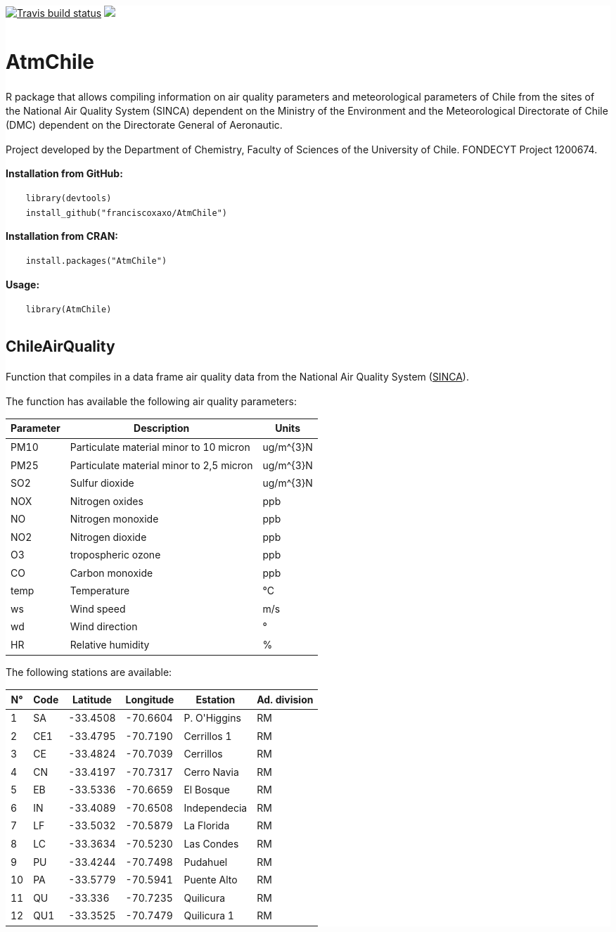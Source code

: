 
[![Travis build status](https://travis-ci.com/franciscoxaxo/AtmChile.svg?branch=main)](https://travis-ci.com/franciscoxaxo/AtmChile)
[![](https://www.r-pkg.org/badges/version/AtmChile?color=green)](https://cran.r-project.org/package=AtmChile)

# AtmChile
R package that allows compiling information on air quality parameters and meteorological parameters of Chile from the sites of the National Air Quality System (SINCA) dependent on the Ministry of the Environment and the Meteorological Directorate of Chile (DMC) dependent on the Directorate General of Aeronautic.

Project developed by the Department of Chemistry, Faculty of Sciences of the University of Chile. FONDECYT Project 1200674.

**Installation from GitHub:**

        library(devtools)
        install_github("franciscoxaxo/AtmChile")
        

**Installation from CRAN:**

        install.packages("AtmChile")
        
**Usage:**

        library(AtmChile)


## ChileAirQuality
Function that compiles in a data frame air quality data from the National Air Quality System ([SINCA](https://sinca.mma.gob.cl/ "SINCA")).

The function has available the following air quality parameters:

Parameter| Description                                      | Units
---------|--------------------------------------------------|----------
PM10     |Particulate material minor to 10 micron           | ug/m^{3}N
PM25     |Particulate material minor to 2,5 micron          | ug/m^{3}N
SO2      |Sulfur dioxide                                    | ug/m^{3}N
NOX      |Nitrogen oxides                                   | ppb
NO       |Nitrogen monoxide                                 | ppb
NO2      |Nitrogen dioxide                                  | ppb
O3       |tropospheric ozone                                | ppb
CO       |Carbon monoxide                                   | ppb
temp     |Temperature                                       | °C
ws       |Wind speed                                        | m/s
wd       |Wind direction                                    | °
HR       |Relative humidity                                 | %


The following stations are available:

N° |Code      |Latitude    |Longitude    |Estation                  | Ad. division |
---|----------|------------|-------------|--------------------------|--------------|
1  | SA       |  -33.4508  |  -70.6604   | P. O'Higgins             | RM           |
2  | CE1      |   -33.4795 |  -70.7190   | Cerrillos 1              | RM           |
3  | CE       |  -33.4824  |  -70.7039   | Cerrillos                | RM           |
4  | CN       |   -33.4197 |  -70.7317   | Cerro Navia              | RM           |
5  | EB       |   -33.5336 |  -70.6659   | El Bosque                | RM           |
6  | IN       |   -33.4089 |  -70.6508   | Independecia             | RM           |
7  | LF       |   -33.5032 |  -70.5879   | La Florida               | RM           |
8  | LC       |   -33.3634 |  -70.5230   | Las Condes               | RM           |
9  | PU       |   -33.4244 |  -70.7498   | Pudahuel                 | RM           |
10 | PA       |   -33.5779 |  -70.5941   | Puente Alto              | RM           |
11 | QU       |    -33.336 |  -70.7235   | Quilicura                | RM           |
12 | QU1      |   -33.3525 |  -70.7479   | Quilicura 1              | RM           |